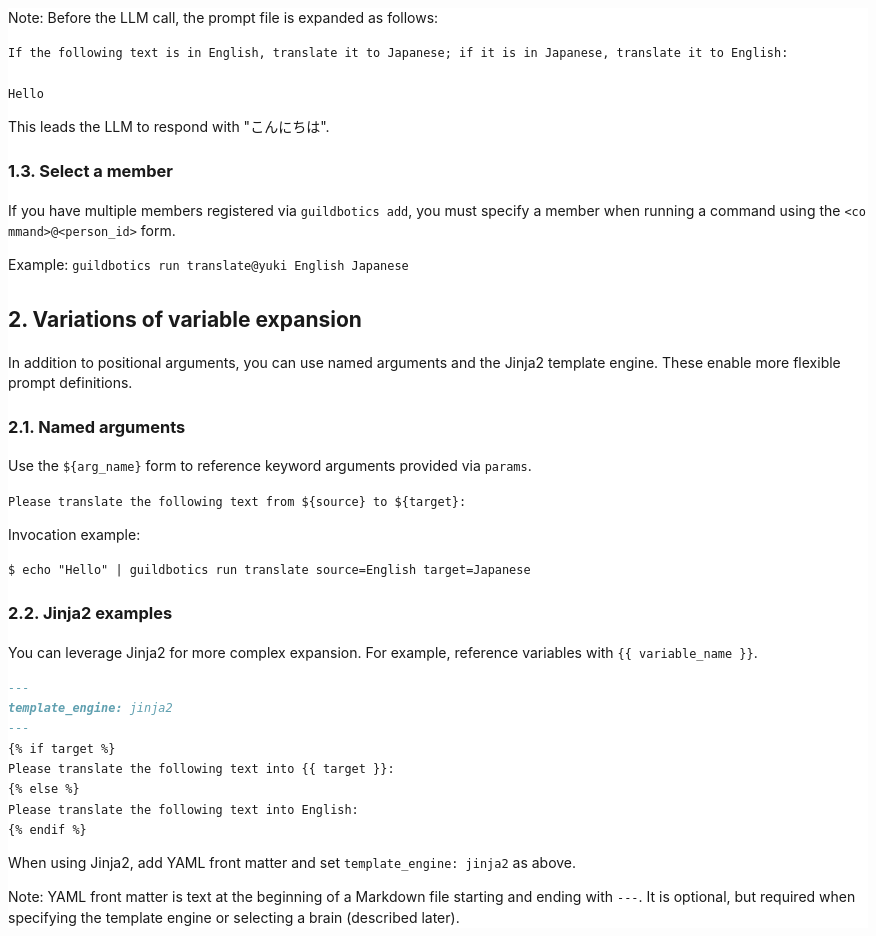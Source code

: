 Note:
Before the LLM call, the prompt file is expanded as follows:

```
If the following text is in English, translate it to Japanese; if it is in Japanese, translate it to English:

Hello
```

This leads the LLM to respond with "こんにちは".

### 1.3. Select a member

If you have multiple members registered via `guildbotics add`, you must specify a member when running a command using the `<command>@<person_id>` form.

Example: `guildbotics run translate@yuki English Japanese`


## 2. Variations of variable expansion
In addition to positional arguments, you can use named arguments and the Jinja2 template engine. These enable more flexible prompt definitions.

### 2.1. Named arguments
Use the `${arg_name}` form to reference keyword arguments provided via `params`.

```markdown
Please translate the following text from ${source} to ${target}:
```

Invocation example:

```shell
$ echo "Hello" | guildbotics run translate source=English target=Japanese
```

### 2.2. Jinja2 examples
You can leverage Jinja2 for more complex expansion. For example, reference variables with `{{ variable_name }}`.

```markdown
---
template_engine: jinja2
---
{% if target %}
Please translate the following text into {{ target }}:
{% else %}
Please translate the following text into English:
{% endif %}
```

When using Jinja2, add YAML front matter and set `template_engine: jinja2` as above.

Note:
YAML front matter is text at the beginning of a Markdown file starting and ending with `---`.
It is optional, but required when specifying the template engine or selecting a brain (described later).
